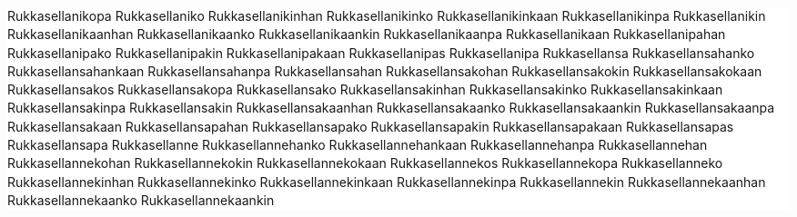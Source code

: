 Rukkasellanikopa
Rukkasellaniko
Rukkasellanikinhan
Rukkasellanikinko
Rukkasellanikinkaan
Rukkasellanikinpa
Rukkasellanikin
Rukkasellanikaanhan
Rukkasellanikaanko
Rukkasellanikaankin
Rukkasellanikaanpa
Rukkasellanikaan
Rukkasellanipahan
Rukkasellanipako
Rukkasellanipakin
Rukkasellanipakaan
Rukkasellanipas
Rukkasellanipa
Rukkasellansa
Rukkasellansahanko
Rukkasellansahankaan
Rukkasellansahanpa
Rukkasellansahan
Rukkasellansakohan
Rukkasellansakokin
Rukkasellansakokaan
Rukkasellansakos
Rukkasellansakopa
Rukkasellansako
Rukkasellansakinhan
Rukkasellansakinko
Rukkasellansakinkaan
Rukkasellansakinpa
Rukkasellansakin
Rukkasellansakaanhan
Rukkasellansakaanko
Rukkasellansakaankin
Rukkasellansakaanpa
Rukkasellansakaan
Rukkasellansapahan
Rukkasellansapako
Rukkasellansapakin
Rukkasellansapakaan
Rukkasellansapas
Rukkasellansapa
Rukkasellanne
Rukkasellannehanko
Rukkasellannehankaan
Rukkasellannehanpa
Rukkasellannehan
Rukkasellannekohan
Rukkasellannekokin
Rukkasellannekokaan
Rukkasellannekos
Rukkasellannekopa
Rukkasellanneko
Rukkasellannekinhan
Rukkasellannekinko
Rukkasellannekinkaan
Rukkasellannekinpa
Rukkasellannekin
Rukkasellannekaanhan
Rukkasellannekaanko
Rukkasellannekaankin